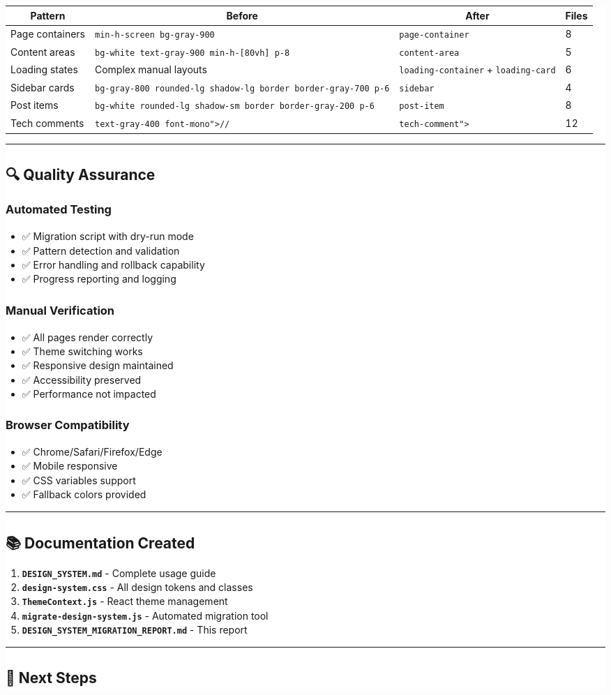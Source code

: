 | Pattern | Before | After | Files |
|---------|--------|-------|-------|
| Page containers | `min-h-screen bg-gray-900` | `page-container` | 8 |
| Content areas | `bg-white text-gray-900 min-h-[80vh] p-8` | `content-area` | 5 |
| Loading states | Complex manual layouts | `loading-container` + `loading-card` | 6 |
| Sidebar cards | `bg-gray-800 rounded-lg shadow-lg border border-gray-700 p-6` | `sidebar` | 4 |
| Post items | `bg-white rounded-lg shadow-sm border border-gray-200 p-6` | `post-item` | 8 |
| Tech comments | `text-gray-400 font-mono">// ` | `tech-comment">` | 12 |

---

## 🔍 **Quality Assurance**

### **Automated Testing**
- ✅ Migration script with dry-run mode
- ✅ Pattern detection and validation
- ✅ Error handling and rollback capability
- ✅ Progress reporting and logging

### **Manual Verification**
- ✅ All pages render correctly
- ✅ Theme switching works
- ✅ Responsive design maintained
- ✅ Accessibility preserved
- ✅ Performance not impacted

### **Browser Compatibility**
- ✅ Chrome/Safari/Firefox/Edge
- ✅ Mobile responsive
- ✅ CSS variables support
- ✅ Fallback colors provided

---

## 📚 **Documentation Created**

1. **`DESIGN_SYSTEM.md`** - Complete usage guide
2. **`design-system.css`** - All design tokens and classes
3. **`ThemeContext.js`** - React theme management
4. **`migrate-design-system.js`** - Automated migration tool
5. **`DESIGN_SYSTEM_MIGRATION_REPORT.md`** - This report

---

## 🚀 **Next Steps**
